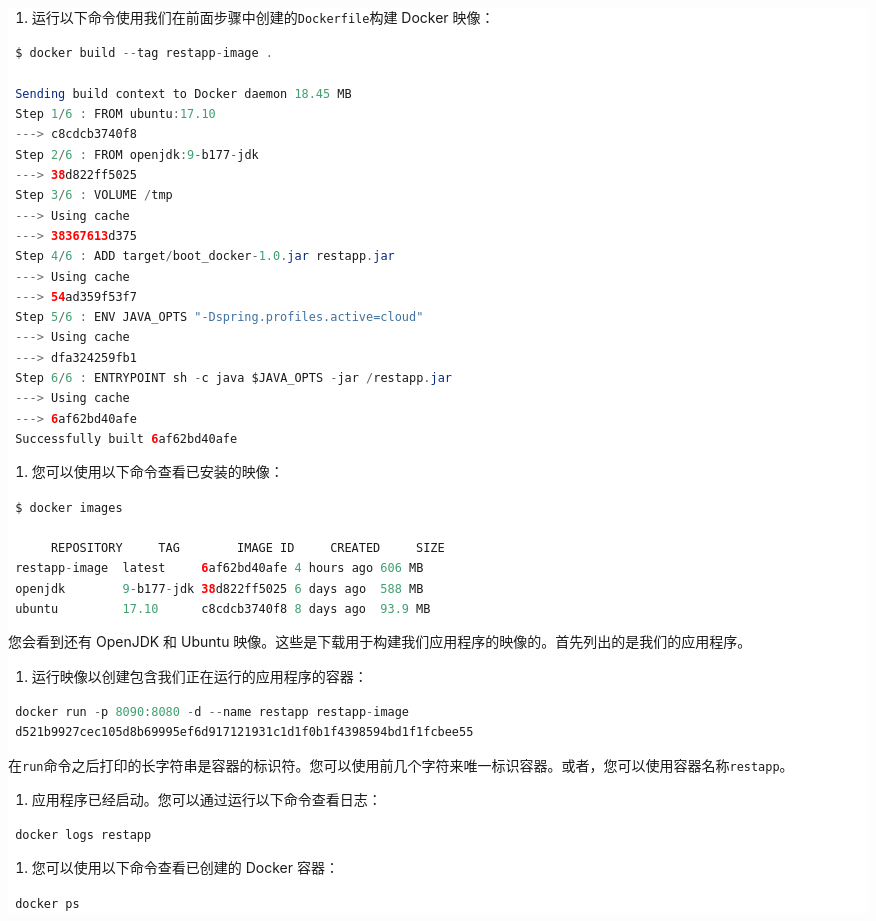 1.  运行以下命令使用我们在前面步骤中创建的`Dockerfile`构建 Docker 映像：

```java
 $ docker build --tag restapp-image .

 Sending build context to Docker daemon 18.45 MB
 Step 1/6 : FROM ubuntu:17.10
 ---> c8cdcb3740f8
 Step 2/6 : FROM openjdk:9-b177-jdk
 ---> 38d822ff5025
 Step 3/6 : VOLUME /tmp
 ---> Using cache
 ---> 38367613d375
 Step 4/6 : ADD target/boot_docker-1.0.jar restapp.jar
 ---> Using cache
 ---> 54ad359f53f7
 Step 5/6 : ENV JAVA_OPTS "-Dspring.profiles.active=cloud"
 ---> Using cache
 ---> dfa324259fb1
 Step 6/6 : ENTRYPOINT sh -c java $JAVA_OPTS -jar /restapp.jar
 ---> Using cache
 ---> 6af62bd40afe
 Successfully built 6af62bd40afe
```

1.  您可以使用以下命令查看已安装的映像：

```java
 $ docker images

      REPOSITORY     TAG        IMAGE ID     CREATED     SIZE
 restapp-image  latest     6af62bd40afe 4 hours ago 606 MB
 openjdk        9-b177-jdk 38d822ff5025 6 days ago  588 MB
 ubuntu         17.10      c8cdcb3740f8 8 days ago  93.9 MB
```

您会看到还有 OpenJDK 和 Ubuntu 映像。这些是下载用于构建我们应用程序的映像的。首先列出的是我们的应用程序。

1.  运行映像以创建包含我们正在运行的应用程序的容器：

```java
 docker run -p 8090:8080 -d --name restapp restapp-image
 d521b9927cec105d8b69995ef6d917121931c1d1f0b1f4398594bd1f1fcbee55
```

在`run`命令之后打印的长字符串是容器的标识符。您可以使用前几个字符来唯一标识容器。或者，您可以使用容器名称`restapp`。

1.  应用程序已经启动。您可以通过运行以下命令查看日志：

```java
 docker logs restapp
```

1.  您可以使用以下命令查看已创建的 Docker 容器：

```java
 docker ps
```
